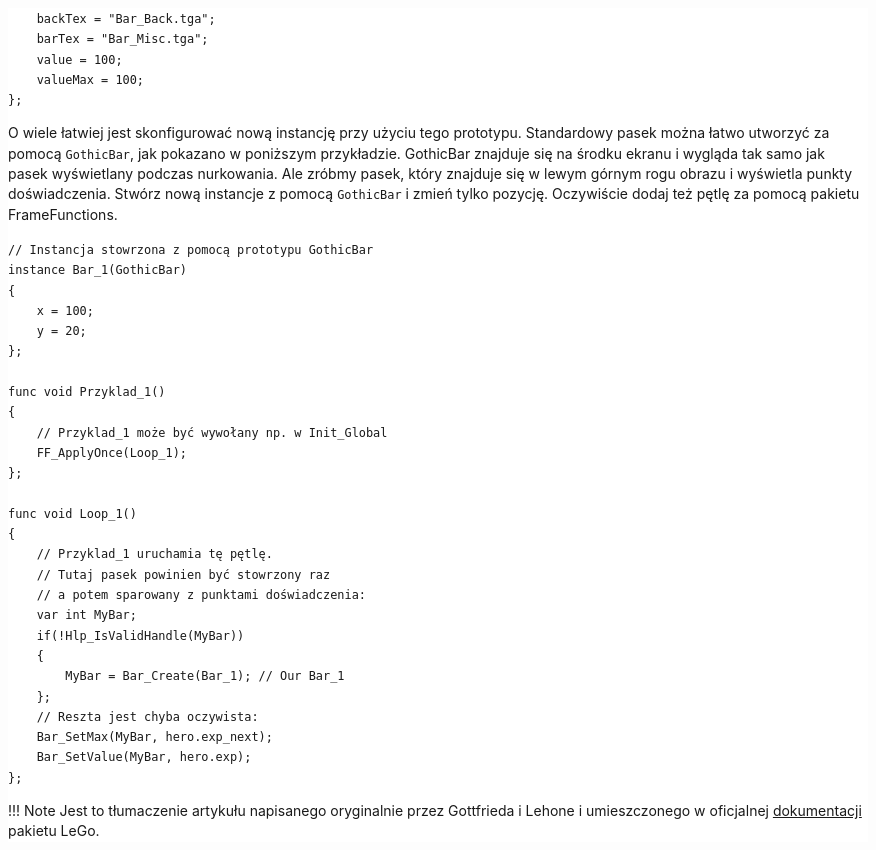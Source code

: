 ```dae
    backTex = "Bar_Back.tga";
    barTex = "Bar_Misc.tga";
    value = 100;
    valueMax = 100;
};
```
O wiele łatwiej jest skonfigurować nową instancję przy użyciu tego prototypu. Standardowy pasek można łatwo utworzyć za pomocą `GothicBar`, jak pokazano w poniższym przykładzie.
GothicBar znajduje się na środku ekranu i wygląda tak samo jak pasek wyświetlany podczas nurkowania.
Ale zróbmy pasek, który znajduje się w lewym górnym rogu obrazu i wyświetla punkty doświadczenia.
Stwórz nową instancje z pomocą `GothicBar` i zmień tylko pozycję. Oczywiście dodaj też pętlę za pomocą pakietu FrameFunctions.
```dae
// Instancja stowrzona z pomocą prototypu GothicBar 
instance Bar_1(GothicBar)
{
    x = 100;
    y = 20;
};

func void Przyklad_1()
{
    // Przyklad_1 może być wywołany np. w Init_Global
    FF_ApplyOnce(Loop_1);
};

func void Loop_1()
{
    // Przyklad_1 uruchamia tę pętlę.
    // Tutaj pasek powinien być stowrzony raz
    // a potem sparowany z punktami doświadczenia:
    var int MyBar;
    if(!Hlp_IsValidHandle(MyBar))
    {
        MyBar = Bar_Create(Bar_1); // Our Bar_1
    };
    // Reszta jest chyba oczywista:
    Bar_SetMax(MyBar, hero.exp_next);
    Bar_SetValue(MyBar, hero.exp);
};
```
!!! Note
    Jest to tłumaczenie artykułu napisanego oryginalnie przez Gottfrieda i Lehone i umieszczonego w oficjalnej [dokumentacji](https://lego.worldofplayers.de/?Beispiele_Bars) pakietu LeGo.
